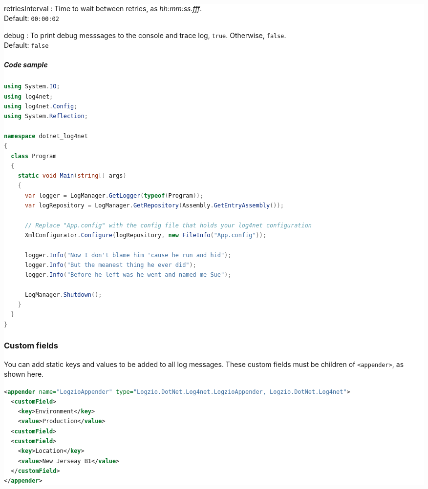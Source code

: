 retriesInterval
  : Time to wait between retries, as _hh:mm:ss.fff_. <br />
  <span class="sm bold">Default:</span> `00:00:02`

debug
  : To print debug messsages to the console and trace log, `true`. Otherwise, `false`. <br />
  <span class="sm bold">Default:</span> `false`


##### Code sample

```csharp
using System.IO;
using log4net;
using log4net.Config;
using System.Reflection;

namespace dotnet_log4net
{
  class Program
  {
    static void Main(string[] args)
    {
      var logger = LogManager.GetLogger(typeof(Program));
      var logRepository = LogManager.GetRepository(Assembly.GetEntryAssembly());

      // Replace "App.config" with the config file that holds your log4net configuration
      XmlConfigurator.Configure(logRepository, new FileInfo("App.config"));

      logger.Info("Now I don't blame him 'cause he run and hid");
      logger.Info("But the meanest thing he ever did");
      logger.Info("Before he left was he went and named me Sue");

      LogManager.Shutdown();
    }
  }
}
```


### Custom fields

You can add static keys and values to be added to all log messages.
These custom fields must be children of `<appender>`, as shown here.

```xml
<appender name="LogzioAppender" type="Logzio.DotNet.Log4net.LogzioAppender, Logzio.DotNet.Log4net">
  <customField>
    <key>Environment</key>
    <value>Production</value>
  <customField>
  <customField>
    <key>Location</key>
    <value>New Jerseay B1</value>
  </customField>
</appender>
```

